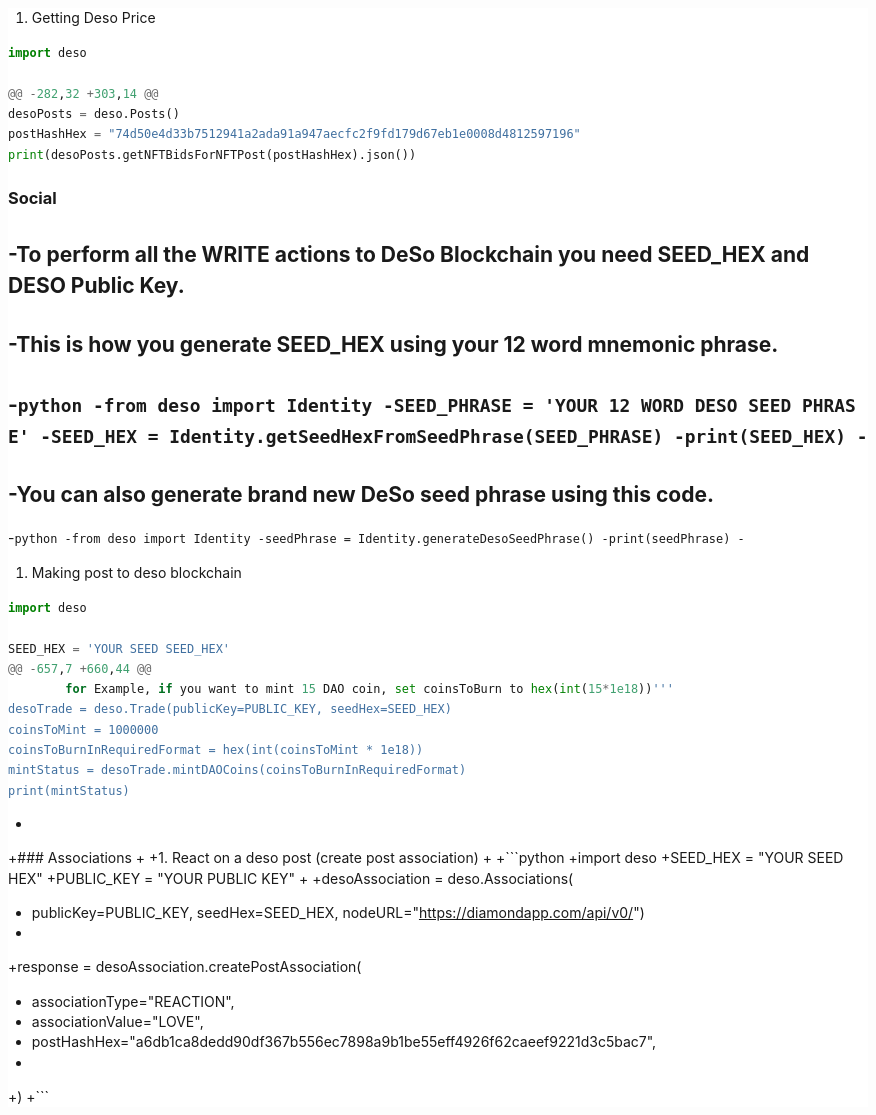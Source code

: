  1. Getting Deso Price
 
 ```python
 import deso
 
@@ -282,32 +303,14 @@
 desoPosts = deso.Posts()
 postHashHex = "74d50e4d33b7512941a2ada91a947aecfc2f9fd179d67eb1e0008d4812597196"
 print(desoPosts.getNFTBidsForNFTPost(postHashHex).json())
 ```
 
 ### Social
 
-To perform all the WRITE actions to DeSo Blockchain you need SEED_HEX and DESO Public Key.
-
-This is how you generate SEED_HEX using your 12 word mnemonic phrase.
-
-```python
-from deso import Identity
-SEED_PHRASE = 'YOUR 12 WORD DESO SEED PHRASE'
-SEED_HEX = Identity.getSeedHexFromSeedPhrase(SEED_PHRASE)
-print(SEED_HEX)
-```
-
-You can also generate brand new DeSo seed phrase using this code.
-
-```python
-from deso import Identity
-seedPhrase = Identity.generateDesoSeedPhrase()
-print(seedPhrase)
-```
 
 1. Making post to deso blockchain
 
 ```python
 import deso
 
 SEED_HEX = 'YOUR SEED SEED_HEX'
@@ -657,7 +660,44 @@
         for Example, if you want to mint 15 DAO coin, set coinsToBurn to hex(int(15*1e18))'''
 desoTrade = deso.Trade(publicKey=PUBLIC_KEY, seedHex=SEED_HEX)
 coinsToMint = 1000000
 coinsToBurnInRequiredFormat = hex(int(coinsToMint * 1e18))
 mintStatus = desoTrade.mintDAOCoins(coinsToBurnInRequiredFormat)
 print(mintStatus)
 ```
+
+### Associations
+
+1. React on a deso post (create post association)
+
+```python
+import deso
+SEED_HEX = "YOUR SEED HEX"
+PUBLIC_KEY = "YOUR PUBLIC KEY"
+
+desoAssociation = deso.Associations(
+    publicKey=PUBLIC_KEY, seedHex=SEED_HEX, nodeURL="https://diamondapp.com/api/v0/")
+
+response = desoAssociation.createPostAssociation(
+    associationType="REACTION",
+    associationValue="LOVE",
+    postHashHex="a6db1ca8dedd90df367b556ec7898a9b1be55eff4926f62caeef9221d3c5bac7",
+
+)
+```